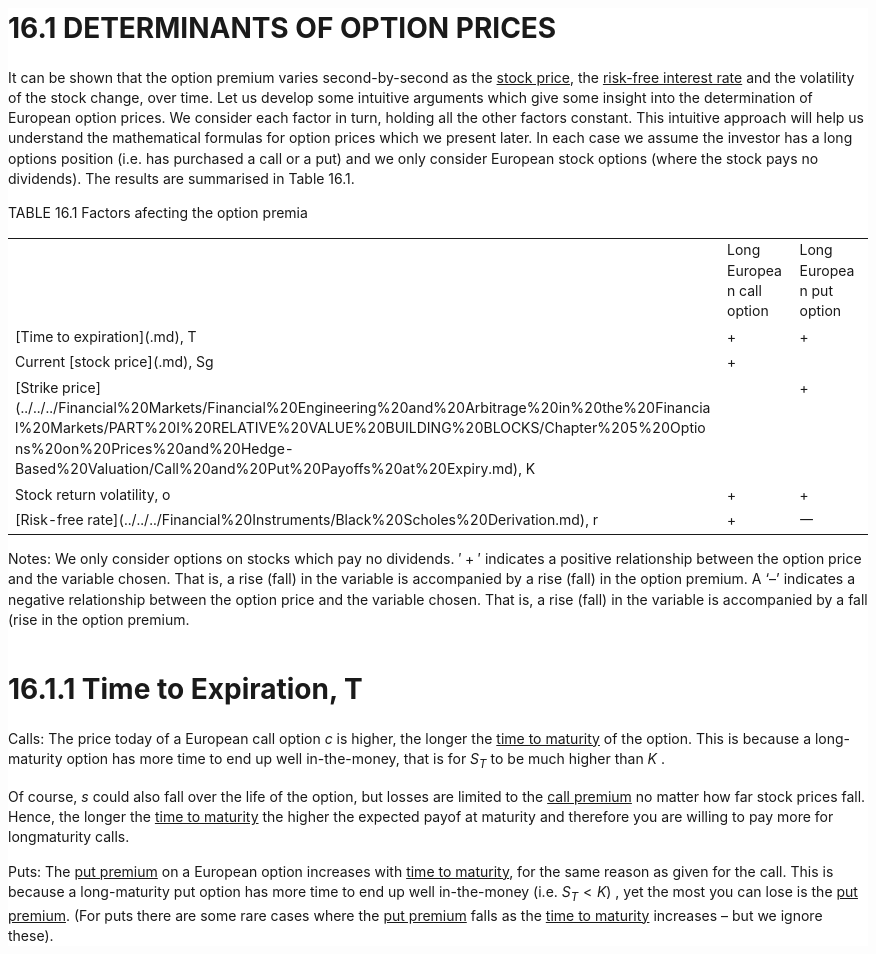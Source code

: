 # 16.1 DETERMINANTS OF OPTION PRICES  

It can be shown that the option premium varies second-by-second as the [stock price](.md), the [risk-free interest rate](../../../Financial%20Markets/Financial%20Asset%20Pricing%20Theory%20Overview/Chapter%2012%20-%20Derivatives/Exercises.md) and the volatility of the stock change, over time. Let us develop some intuitive arguments which give some insight into the determination of European option prices. We consider each factor in turn, holding all the other factors constant. This intuitive approach will help us understand the mathematical formulas for option prices which we present later. In each case we assume the investor has a long options position (i.e. has purchased a call or a put) and we only consider European stock options (where the stock pays no dividends). The results are summarised in Table 16.1.  

TABLE 16.1 Factors afecting the option premia   


<html><body><table><tr><td></td><td>Long European call option</td><td>Long European put option</td></tr><tr><td>[Time to expiration](.md), T</td><td>+</td><td>+</td></tr><tr><td>Current [stock price](.md), Sg</td><td>+</td><td></td></tr><tr><td>[Strike price](../../../Financial%20Markets/Financial%20Engineering%20and%20Arbitrage%20in%20the%20Financial%20Markets/PART%20I%20RELATIVE%20VALUE%20BUILDING%20BLOCKS/Chapter%205%20Options%20on%20Prices%20and%20Hedge-Based%20Valuation/Call%20and%20Put%20Payoffs%20at%20Expiry.md), K</td><td></td><td>+</td></tr><tr><td>Stock return volatility, o</td><td>+</td><td>+</td></tr><tr><td>[Risk-free rate](../../../Financial%20Instruments/Black%20Scholes%20Derivation.md), r</td><td>+</td><td>一</td></tr></table></body></html>

Notes: We only consider options on stocks which pay no dividends. $'+'$ indicates a positive relationship between the option price and the variable chosen. That is, a rise (fall) in the variable is accompanied by a rise (fall) in the option premium. A ‘–’ indicates a negative relationship between the option price and the variable chosen. That is, a rise (fall) in the variable is accompanied by a fall (rise in the option premium.  

# 16.1.1 Time to Expiration, T  

Calls: The price today of a European call option $c$ is higher, the longer the [time to maturity](../../../Financial%20Instruments/Lecture%20Notes-%20Financial%20Instruments/Teaching%20Note%201-%20Forward%20Rates%20Agreement/Hedging%20Strategies%20with%20Forwards.md) of the option. This is because a long-maturity option has more time to end up well in-the-money, that is for $S_{T}$ to be much higher than $K$ .  

Of course, $s$ could also fall over the life of the option, but losses are limited to the [call premium](Chapter%2017%20-%20Option%20Strategies.md) no matter how far stock prices fall. Hence, the longer the [time to maturity](../../../Financial%20Instruments/Lecture%20Notes-%20Financial%20Instruments/Teaching%20Note%201-%20Forward%20Rates%20Agreement/Hedging%20Strategies%20with%20Forwards.md) the higher the expected payof at maturity and therefore you are willing to pay more for longmaturity calls.  

Puts: The [put premium](Chapter%2017%20-%20Option%20Strategies.md) on a European option increases with [time to maturity](../../../Financial%20Instruments/Lecture%20Notes-%20Financial%20Instruments/Teaching%20Note%201-%20Forward%20Rates%20Agreement/Hedging%20Strategies%20with%20Forwards.md), for the same reason as given for the call. This is because a long-maturity put option has more time to end up well in-the-money (i.e. $S_{T}<K)$ , yet the most you can lose is the [put premium](Chapter%2017%20-%20Option%20Strategies.md). (For puts there are some rare cases where the [put premium](Chapter%2017%20-%20Option%20Strategies.md) falls as the [time to maturity](../../../Financial%20Instruments/Lecture%20Notes-%20Financial%20Instruments/Teaching%20Note%201-%20Forward%20Rates%20Agreement/Hedging%20Strategies%20with%20Forwards.md) increases – but we ignore these).  
